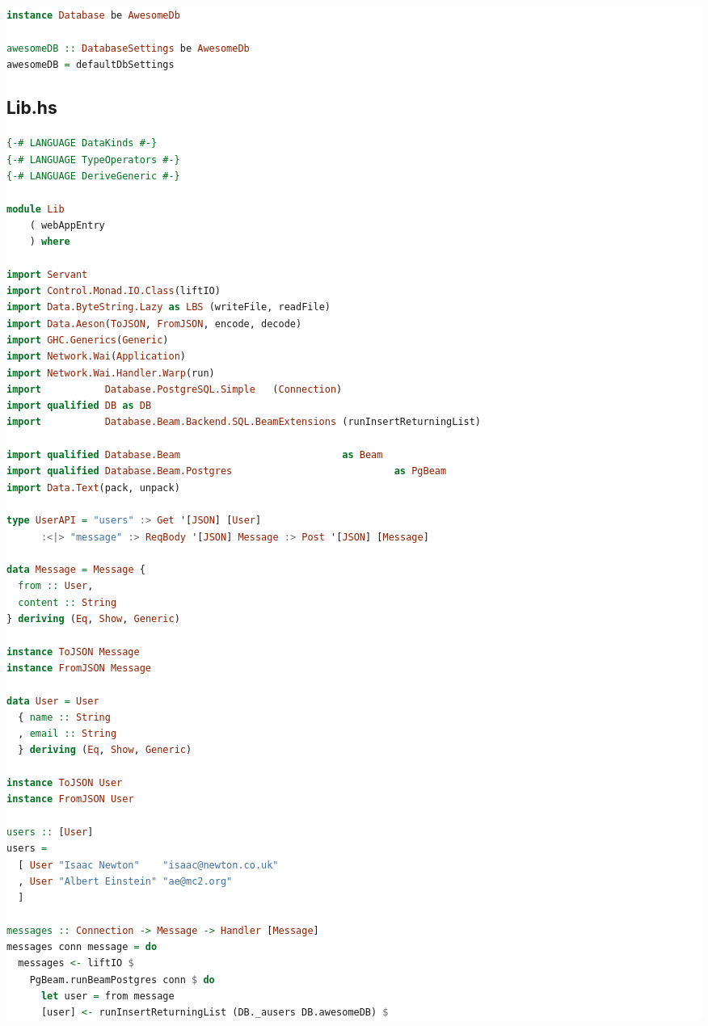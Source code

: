 ```haskell
instance Database be AwesomeDb

awesomeDB :: DatabaseSettings be AwesomeDb
awesomeDB = defaultDbSettings
```

## Lib.hs
```haskell
{-# LANGUAGE DataKinds #-}
{-# LANGUAGE TypeOperators #-}
{-# LANGUAGE DeriveGeneric #-}

module Lib
    ( webAppEntry
    ) where

import Servant
import Control.Monad.IO.Class(liftIO)
import Data.ByteString.Lazy as LBS (writeFile, readFile) 
import Data.Aeson(ToJSON, FromJSON, encode, decode)
import GHC.Generics(Generic)
import Network.Wai(Application)
import Network.Wai.Handler.Warp(run)
import           Database.PostgreSQL.Simple   (Connection)
import qualified DB as DB
import           Database.Beam.Backend.SQL.BeamExtensions (runInsertReturningList)

import qualified Database.Beam                            as Beam
import qualified Database.Beam.Postgres                            as PgBeam
import Data.Text(pack, unpack)

type UserAPI = "users" :> Get '[JSON] [User]
      :<|> "message" :> ReqBody '[JSON] Message :> Post '[JSON] [Message]

data Message = Message {
  from :: User,
  content :: String
} deriving (Eq, Show, Generic)

instance ToJSON Message
instance FromJSON Message

data User = User
  { name :: String
  , email :: String
  } deriving (Eq, Show, Generic)

instance ToJSON User
instance FromJSON User

users :: [User]
users =
  [ User "Isaac Newton"    "isaac@newton.co.uk"
  , User "Albert Einstein" "ae@mc2.org"
  ]

messages :: Connection -> Message -> Handler [Message]
messages conn message = do 
  messages <- liftIO $ 
    PgBeam.runBeamPostgres conn $ do
      let user = from message
      [user] <- runInsertReturningList (DB._ausers DB.awesomeDB) $ 
```